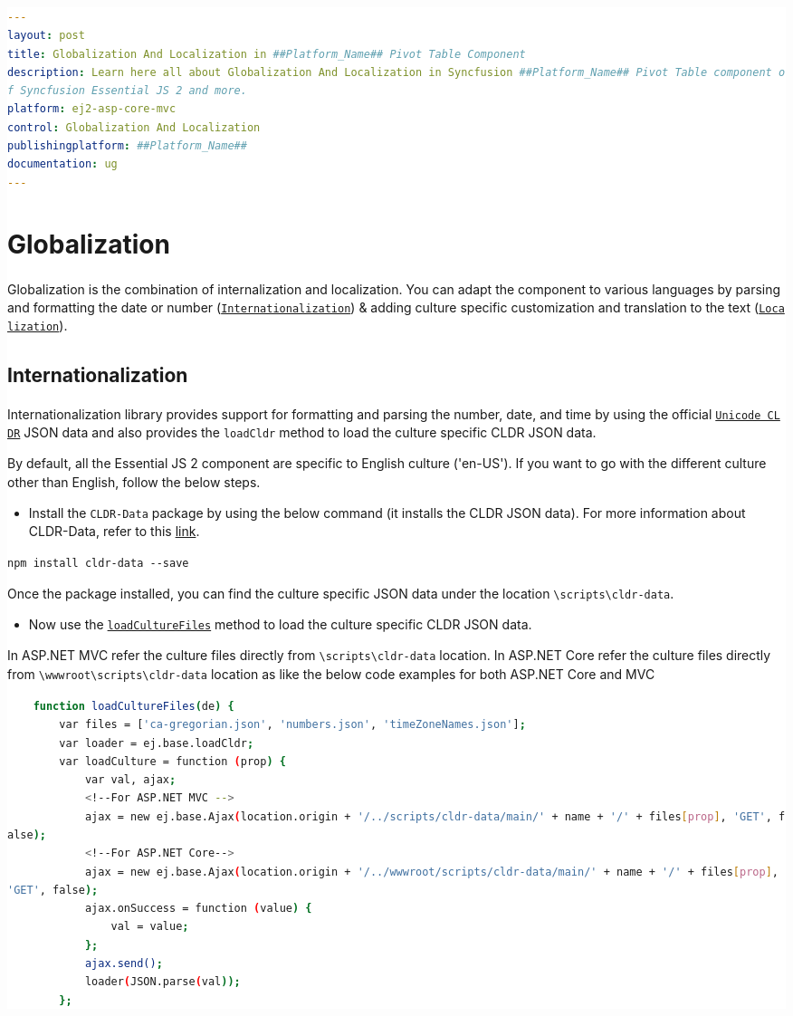 ```yaml
---
layout: post
title: Globalization And Localization in ##Platform_Name## Pivot Table Component
description: Learn here all about Globalization And Localization in Syncfusion ##Platform_Name## Pivot Table component of Syncfusion Essential JS 2 and more.
platform: ej2-asp-core-mvc
control: Globalization And Localization
publishingplatform: ##Platform_Name##
documentation: ug
---
```



# Globalization

Globalization is the combination of internalization and localization. You can adapt the component to various languages by parsing and formatting the date or number ([`Internationalization`](https://ej2.syncfusion.com/aspnetmvc/documentation/base/intl.html)) & adding culture specific customization and translation to the text ([`Localization`](https://ej2.syncfusion.com/aspnetmvc/documentation/base/localization.html)).

## Internationalization

Internationalization library provides support for formatting and parsing the number, date, and time by using the official [`Unicode CLDR`](http://cldr.unicode.org/) JSON data and also provides the `loadCldr` method to load the culture specific CLDR JSON data.

By default, all the Essential JS 2 component are specific to English culture ('en-US'). If you want to go with the different culture other than English, follow the below steps.

* Install the `CLDR-Data` package by using the below command (it installs the CLDR JSON data). For more information about CLDR-Data, refer to this [link](http://cldr.unicode.org/index/cldr-spec/json).

```
npm install cldr-data --save
```

Once the package installed, you can find the culture specific JSON data under the location `\scripts\cldr-data`.

* Now use the [`loadCultureFiles`](https://ej2.syncfusion.com/aspnetmvc/documentation/base/intl.html#loading-culture-data) method to load the culture specific CLDR JSON data.

In ASP.NET MVC refer the culture files directly from `\scripts\cldr-data` location. In ASP.NET Core refer the culture files directly from `\wwwroot\scripts\cldr-data` location as like the below code examples for both ASP.NET Core and MVC

```sh
    function loadCultureFiles(de) {
        var files = ['ca-gregorian.json', 'numbers.json', 'timeZoneNames.json'];
        var loader = ej.base.loadCldr;
        var loadCulture = function (prop) {
            var val, ajax;
            <!--For ASP.NET MVC -->
            ajax = new ej.base.Ajax(location.origin + '/../scripts/cldr-data/main/' + name + '/' + files[prop], 'GET', false);
            <!--For ASP.NET Core-->
            ajax = new ej.base.Ajax(location.origin + '/../wwwroot/scripts/cldr-data/main/' + name + '/' + files[prop], 'GET', false);
            ajax.onSuccess = function (value) {
                val = value;
            };
            ajax.send();
            loader(JSON.parse(val));
        };
```